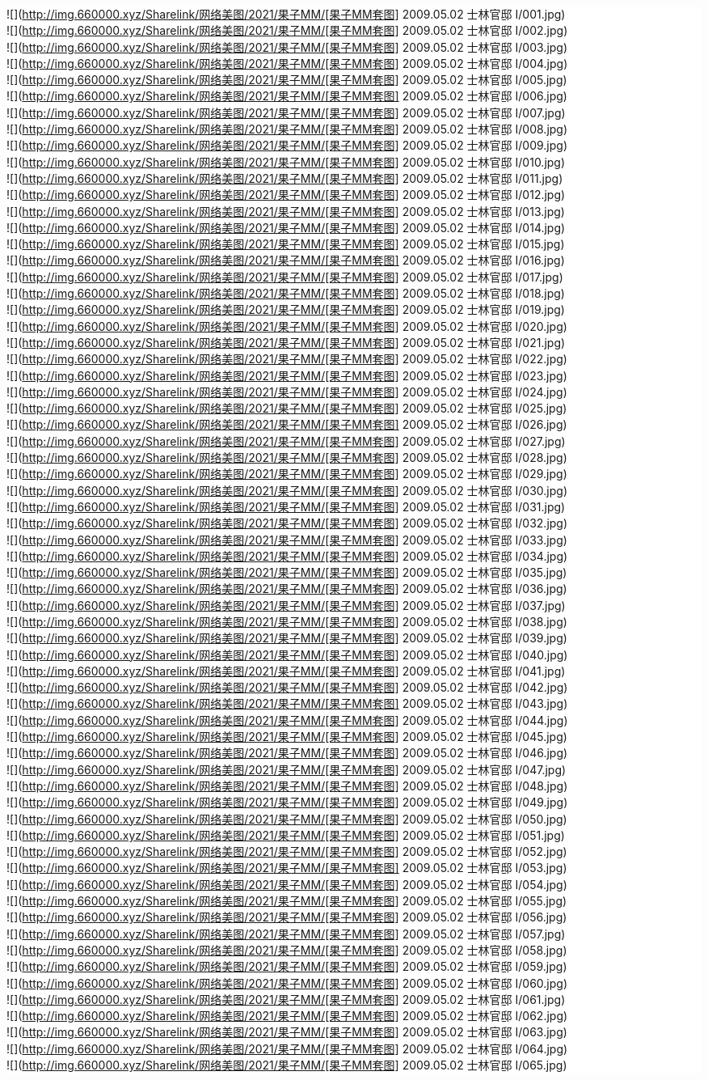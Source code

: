  ![](http://img.660000.xyz/Sharelink/网络美图/2021/果子MM/[果子MM套图] 2009.05.02 士林官邸 I/001.jpg) <br>![](http://img.660000.xyz/Sharelink/网络美图/2021/果子MM/[果子MM套图] 2009.05.02 士林官邸 I/002.jpg) <br>![](http://img.660000.xyz/Sharelink/网络美图/2021/果子MM/[果子MM套图] 2009.05.02 士林官邸 I/003.jpg) <br>![](http://img.660000.xyz/Sharelink/网络美图/2021/果子MM/[果子MM套图] 2009.05.02 士林官邸 I/004.jpg) <br>![](http://img.660000.xyz/Sharelink/网络美图/2021/果子MM/[果子MM套图] 2009.05.02 士林官邸 I/005.jpg) <br>![](http://img.660000.xyz/Sharelink/网络美图/2021/果子MM/[果子MM套图] 2009.05.02 士林官邸 I/006.jpg) <br>![](http://img.660000.xyz/Sharelink/网络美图/2021/果子MM/[果子MM套图] 2009.05.02 士林官邸 I/007.jpg) <br>![](http://img.660000.xyz/Sharelink/网络美图/2021/果子MM/[果子MM套图] 2009.05.02 士林官邸 I/008.jpg) <br>![](http://img.660000.xyz/Sharelink/网络美图/2021/果子MM/[果子MM套图] 2009.05.02 士林官邸 I/009.jpg) <br>![](http://img.660000.xyz/Sharelink/网络美图/2021/果子MM/[果子MM套图] 2009.05.02 士林官邸 I/010.jpg) <br>![](http://img.660000.xyz/Sharelink/网络美图/2021/果子MM/[果子MM套图] 2009.05.02 士林官邸 I/011.jpg) <br>![](http://img.660000.xyz/Sharelink/网络美图/2021/果子MM/[果子MM套图] 2009.05.02 士林官邸 I/012.jpg) <br>![](http://img.660000.xyz/Sharelink/网络美图/2021/果子MM/[果子MM套图] 2009.05.02 士林官邸 I/013.jpg) <br>![](http://img.660000.xyz/Sharelink/网络美图/2021/果子MM/[果子MM套图] 2009.05.02 士林官邸 I/014.jpg) <br>![](http://img.660000.xyz/Sharelink/网络美图/2021/果子MM/[果子MM套图] 2009.05.02 士林官邸 I/015.jpg) <br>![](http://img.660000.xyz/Sharelink/网络美图/2021/果子MM/[果子MM套图] 2009.05.02 士林官邸 I/016.jpg) <br>![](http://img.660000.xyz/Sharelink/网络美图/2021/果子MM/[果子MM套图] 2009.05.02 士林官邸 I/017.jpg) <br>![](http://img.660000.xyz/Sharelink/网络美图/2021/果子MM/[果子MM套图] 2009.05.02 士林官邸 I/018.jpg) <br>![](http://img.660000.xyz/Sharelink/网络美图/2021/果子MM/[果子MM套图] 2009.05.02 士林官邸 I/019.jpg) <br>![](http://img.660000.xyz/Sharelink/网络美图/2021/果子MM/[果子MM套图] 2009.05.02 士林官邸 I/020.jpg) <br>![](http://img.660000.xyz/Sharelink/网络美图/2021/果子MM/[果子MM套图] 2009.05.02 士林官邸 I/021.jpg) <br>![](http://img.660000.xyz/Sharelink/网络美图/2021/果子MM/[果子MM套图] 2009.05.02 士林官邸 I/022.jpg) <br>![](http://img.660000.xyz/Sharelink/网络美图/2021/果子MM/[果子MM套图] 2009.05.02 士林官邸 I/023.jpg) <br>![](http://img.660000.xyz/Sharelink/网络美图/2021/果子MM/[果子MM套图] 2009.05.02 士林官邸 I/024.jpg) <br>![](http://img.660000.xyz/Sharelink/网络美图/2021/果子MM/[果子MM套图] 2009.05.02 士林官邸 I/025.jpg) <br>![](http://img.660000.xyz/Sharelink/网络美图/2021/果子MM/[果子MM套图] 2009.05.02 士林官邸 I/026.jpg) <br>![](http://img.660000.xyz/Sharelink/网络美图/2021/果子MM/[果子MM套图] 2009.05.02 士林官邸 I/027.jpg) <br>![](http://img.660000.xyz/Sharelink/网络美图/2021/果子MM/[果子MM套图] 2009.05.02 士林官邸 I/028.jpg) <br>![](http://img.660000.xyz/Sharelink/网络美图/2021/果子MM/[果子MM套图] 2009.05.02 士林官邸 I/029.jpg) <br>![](http://img.660000.xyz/Sharelink/网络美图/2021/果子MM/[果子MM套图] 2009.05.02 士林官邸 I/030.jpg) <br>![](http://img.660000.xyz/Sharelink/网络美图/2021/果子MM/[果子MM套图] 2009.05.02 士林官邸 I/031.jpg) <br>![](http://img.660000.xyz/Sharelink/网络美图/2021/果子MM/[果子MM套图] 2009.05.02 士林官邸 I/032.jpg) <br>![](http://img.660000.xyz/Sharelink/网络美图/2021/果子MM/[果子MM套图] 2009.05.02 士林官邸 I/033.jpg) <br>![](http://img.660000.xyz/Sharelink/网络美图/2021/果子MM/[果子MM套图] 2009.05.02 士林官邸 I/034.jpg) <br>![](http://img.660000.xyz/Sharelink/网络美图/2021/果子MM/[果子MM套图] 2009.05.02 士林官邸 I/035.jpg) <br>![](http://img.660000.xyz/Sharelink/网络美图/2021/果子MM/[果子MM套图] 2009.05.02 士林官邸 I/036.jpg) <br>![](http://img.660000.xyz/Sharelink/网络美图/2021/果子MM/[果子MM套图] 2009.05.02 士林官邸 I/037.jpg) <br>![](http://img.660000.xyz/Sharelink/网络美图/2021/果子MM/[果子MM套图] 2009.05.02 士林官邸 I/038.jpg) <br>![](http://img.660000.xyz/Sharelink/网络美图/2021/果子MM/[果子MM套图] 2009.05.02 士林官邸 I/039.jpg) <br>![](http://img.660000.xyz/Sharelink/网络美图/2021/果子MM/[果子MM套图] 2009.05.02 士林官邸 I/040.jpg) <br>![](http://img.660000.xyz/Sharelink/网络美图/2021/果子MM/[果子MM套图] 2009.05.02 士林官邸 I/041.jpg) <br>![](http://img.660000.xyz/Sharelink/网络美图/2021/果子MM/[果子MM套图] 2009.05.02 士林官邸 I/042.jpg) <br>![](http://img.660000.xyz/Sharelink/网络美图/2021/果子MM/[果子MM套图] 2009.05.02 士林官邸 I/043.jpg) <br>![](http://img.660000.xyz/Sharelink/网络美图/2021/果子MM/[果子MM套图] 2009.05.02 士林官邸 I/044.jpg) <br>![](http://img.660000.xyz/Sharelink/网络美图/2021/果子MM/[果子MM套图] 2009.05.02 士林官邸 I/045.jpg) <br>![](http://img.660000.xyz/Sharelink/网络美图/2021/果子MM/[果子MM套图] 2009.05.02 士林官邸 I/046.jpg) <br>![](http://img.660000.xyz/Sharelink/网络美图/2021/果子MM/[果子MM套图] 2009.05.02 士林官邸 I/047.jpg) <br>![](http://img.660000.xyz/Sharelink/网络美图/2021/果子MM/[果子MM套图] 2009.05.02 士林官邸 I/048.jpg) <br>![](http://img.660000.xyz/Sharelink/网络美图/2021/果子MM/[果子MM套图] 2009.05.02 士林官邸 I/049.jpg) <br>![](http://img.660000.xyz/Sharelink/网络美图/2021/果子MM/[果子MM套图] 2009.05.02 士林官邸 I/050.jpg) <br>![](http://img.660000.xyz/Sharelink/网络美图/2021/果子MM/[果子MM套图] 2009.05.02 士林官邸 I/051.jpg) <br>![](http://img.660000.xyz/Sharelink/网络美图/2021/果子MM/[果子MM套图] 2009.05.02 士林官邸 I/052.jpg) <br>![](http://img.660000.xyz/Sharelink/网络美图/2021/果子MM/[果子MM套图] 2009.05.02 士林官邸 I/053.jpg) <br>![](http://img.660000.xyz/Sharelink/网络美图/2021/果子MM/[果子MM套图] 2009.05.02 士林官邸 I/054.jpg) <br>![](http://img.660000.xyz/Sharelink/网络美图/2021/果子MM/[果子MM套图] 2009.05.02 士林官邸 I/055.jpg) <br>![](http://img.660000.xyz/Sharelink/网络美图/2021/果子MM/[果子MM套图] 2009.05.02 士林官邸 I/056.jpg) <br>![](http://img.660000.xyz/Sharelink/网络美图/2021/果子MM/[果子MM套图] 2009.05.02 士林官邸 I/057.jpg) <br>![](http://img.660000.xyz/Sharelink/网络美图/2021/果子MM/[果子MM套图] 2009.05.02 士林官邸 I/058.jpg) <br>![](http://img.660000.xyz/Sharelink/网络美图/2021/果子MM/[果子MM套图] 2009.05.02 士林官邸 I/059.jpg) <br>![](http://img.660000.xyz/Sharelink/网络美图/2021/果子MM/[果子MM套图] 2009.05.02 士林官邸 I/060.jpg) <br>![](http://img.660000.xyz/Sharelink/网络美图/2021/果子MM/[果子MM套图] 2009.05.02 士林官邸 I/061.jpg) <br>![](http://img.660000.xyz/Sharelink/网络美图/2021/果子MM/[果子MM套图] 2009.05.02 士林官邸 I/062.jpg) <br>![](http://img.660000.xyz/Sharelink/网络美图/2021/果子MM/[果子MM套图] 2009.05.02 士林官邸 I/063.jpg) <br>![](http://img.660000.xyz/Sharelink/网络美图/2021/果子MM/[果子MM套图] 2009.05.02 士林官邸 I/064.jpg) <br>![](http://img.660000.xyz/Sharelink/网络美图/2021/果子MM/[果子MM套图] 2009.05.02 士林官邸 I/065.jpg)